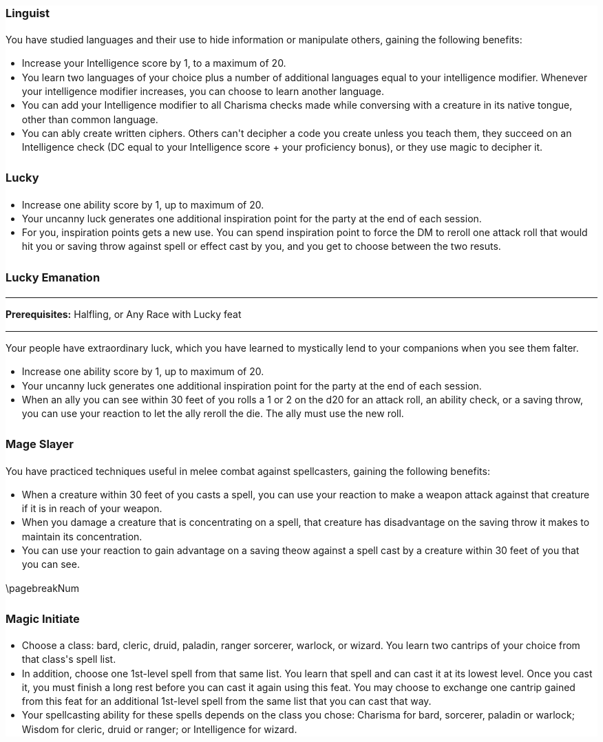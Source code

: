 ### Linguist
You have studied languages and their use to hide information or manipulate others, gaining the following benefits:
* Increase your Intelligence score by 1, to a maximum of 20.
* You learn two languages of your choice plus a number of additional languages equal to your intelligence modifier. Whenever your intelligence modifier increases, you can choose to learn another language.
* You can add your Intelligence modifier to all Charisma checks made while conversing with a creature in its native tongue, other than common language.
* You can ably create written ciphers. Others can't decipher a code you create unless you teach them, they succeed on an Intelligence check (DC equal to your Intelligence score + your proficiency bonus), or they use magic to decipher it.

### Lucky

* Increase one ability score by 1, up to maximum of 20.
* Your uncanny luck generates one additional inspiration point for the party at the end of each session.
* For you, inspiration points gets a new use. You can spend inspiration point to force the DM to reroll one attack roll that would hit you or saving throw against spell or effect cast by you, and you get to choose between the two resuts. 

### Lucky Emanation
___
**Prerequisites:** Halfling, or Any Race with Lucky feat
___
Your people have extraordinary luck, which you have learned to mystically lend to your companions when you see them falter. 
* Increase one ability score by 1, up to maximum of 20.
* Your uncanny luck generates one additional inspiration point for the party at the end of each session.
* When an ally you can see within 30 feet of you rolls a 1 or 2 on the d20 for an attack roll, an ability check, or a saving throw, you can use your reaction to let the ally reroll the die. The ally must use the new roll. 

### Mage Slayer
You have practiced techniques useful in melee combat against spellcasters, gaining the following benefits:

* When a creature within 30 feet of you casts a spell, you can use your reaction to make a weapon attack against that creature if it is in reach of your weapon.
* When you damage a creature that is concentrating on a spell, that creature has disadvantage on the saving throw it makes to maintain its concentration.
* You can use your reaction to gain advantage on a saving theow against a spell cast by a creature within 30 feet of you that you can see.  

\pagebreakNum

### Magic Initiate
* Choose a class: bard, cleric, druid, paladin, ranger sorcerer, warlock, or wizard. You learn two cantrips of your choice from that class's spell list.
* In addition, choose one 1st-level spell from that same list. You learn that spell and can cast it at its lowest level. Once you cast it, you must finish a long rest before you can cast it again using this feat. You may choose to exchange one cantrip gained from this feat for an additional 1st-level spell from the same list that you can cast that way.
* Your spellcasting ability for these spells depends on the class you chose: Charisma for bard, sorcerer, paladin or warlock; Wisdom for cleric, druid or ranger; or Intelligence for wizard.
